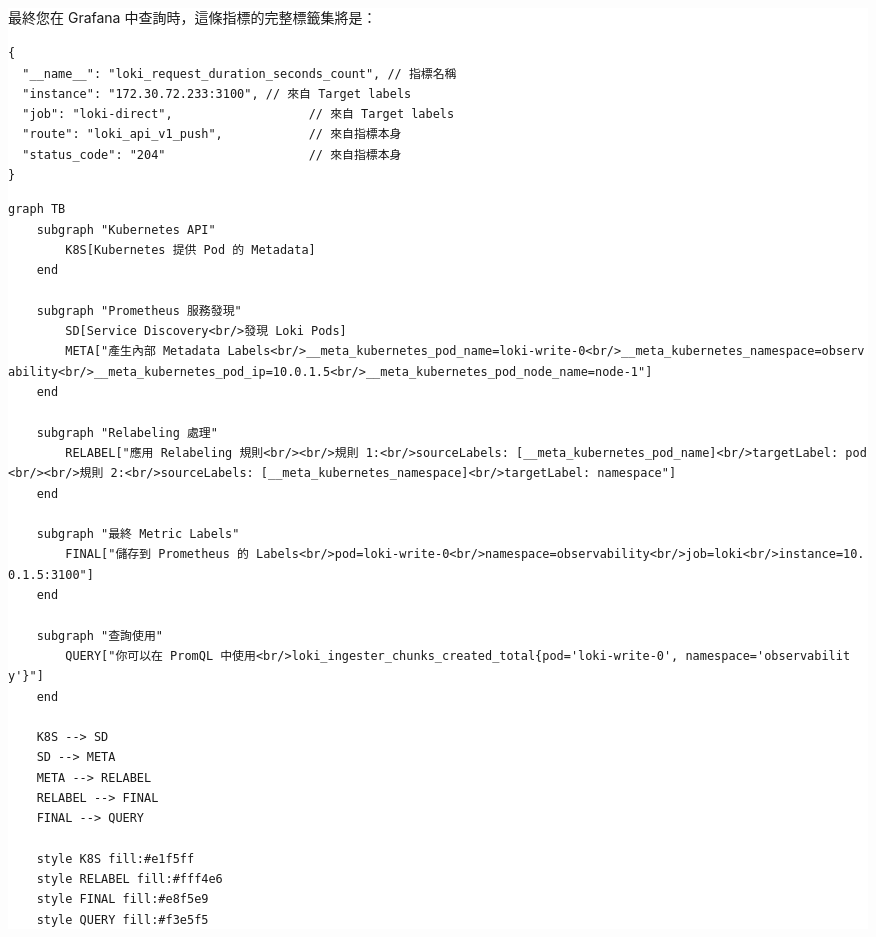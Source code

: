 最終您在 Grafana 中查詢時，這條指標的完整標籤集將是：

```
{
  "__name__": "loki_request_duration_seconds_count", // 指標名稱
  "instance": "172.30.72.233:3100", // 來自 Target labels
  "job": "loki-direct",                   // 來自 Target labels
  "route": "loki_api_v1_push",            // 來自指標本身
  "status_code": "204"                    // 來自指標本身
}
```

```mermaid
graph TB
    subgraph "Kubernetes API"
        K8S[Kubernetes 提供 Pod 的 Metadata]
    end
    
    subgraph "Prometheus 服務發現"
        SD[Service Discovery<br/>發現 Loki Pods]
        META["產生內部 Metadata Labels<br/>__meta_kubernetes_pod_name=loki-write-0<br/>__meta_kubernetes_namespace=observability<br/>__meta_kubernetes_pod_ip=10.0.1.5<br/>__meta_kubernetes_pod_node_name=node-1"]
    end
    
    subgraph "Relabeling 處理"
        RELABEL["應用 Relabeling 規則<br/><br/>規則 1:<br/>sourceLabels: [__meta_kubernetes_pod_name]<br/>targetLabel: pod<br/><br/>規則 2:<br/>sourceLabels: [__meta_kubernetes_namespace]<br/>targetLabel: namespace"]
    end
    
    subgraph "最終 Metric Labels"
        FINAL["儲存到 Prometheus 的 Labels<br/>pod=loki-write-0<br/>namespace=observability<br/>job=loki<br/>instance=10.0.1.5:3100"]
    end
    
    subgraph "查詢使用"
        QUERY["你可以在 PromQL 中使用<br/>loki_ingester_chunks_created_total{pod='loki-write-0', namespace='observability'}"]
    end
    
    K8S --> SD
    SD --> META
    META --> RELABEL
    RELABEL --> FINAL
    FINAL --> QUERY
    
    style K8S fill:#e1f5ff
    style RELABEL fill:#fff4e6
    style FINAL fill:#e8f5e9
    style QUERY fill:#f3e5f5
```
